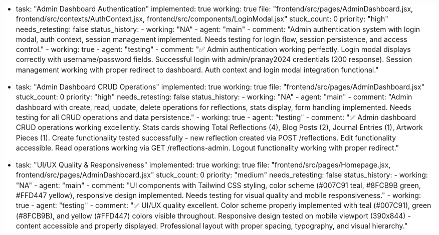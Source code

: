   - task: "Admin Dashboard Authentication"
    implemented: true
    working: true
    file: "frontend/src/pages/AdminDashboard.jsx, frontend/src/contexts/AuthContext.jsx, frontend/src/components/LoginModal.jsx"
    stuck_count: 0
    priority: "high"
    needs_retesting: false
    status_history:
        - working: "NA"
        - agent: "main"
        - comment: "Admin authentication system with login modal, auth context, session management implemented. Needs testing for login flow, session persistence, and access control."
        - working: true
        - agent: "testing"
        - comment: "✅ Admin authentication working perfectly. Login modal displays correctly with username/password fields. Successful login with admin/pranay2024 credentials (200 response). Session management working with proper redirect to dashboard. Auth context and login modal integration functional."

  - task: "Admin Dashboard CRUD Operations"
    implemented: true
    working: true
    file: "frontend/src/pages/AdminDashboard.jsx"
    stuck_count: 0
    priority: "high"
    needs_retesting: false
    status_history:
        - working: "NA"
        - agent: "main"
        - comment: "Admin dashboard with create, read, update, delete operations for reflections, stats display, form handling implemented. Needs testing for all CRUD operations and data persistence."
        - working: true
        - agent: "testing"
        - comment: "✅ Admin dashboard CRUD operations working excellently. Stats cards showing Total Reflections (4), Blog Posts (2), Journal Entries (1), Artwork Pieces (1). Create functionality tested successfully - new reflection created via POST /reflections. Edit functionality accessible. Read operations working via GET /reflections-admin. Logout functionality working with proper redirect."

  - task: "UI/UX Quality & Responsiveness"
    implemented: true
    working: true
    file: "frontend/src/pages/Homepage.jsx, frontend/src/pages/AdminDashboard.jsx"
    stuck_count: 0
    priority: "medium"
    needs_retesting: false
    status_history:
        - working: "NA"
        - agent: "main"
        - comment: "UI components with Tailwind CSS styling, color scheme (#007C91 teal, #8FCB9B green, #FFD447 yellow), responsive design implemented. Needs testing for visual quality and mobile responsiveness."
        - working: true
        - agent: "testing"
        - comment: "✅ UI/UX quality excellent. Color scheme properly implemented with teal (#007C91), green (#8FCB9B), and yellow (#FFD447) colors visible throughout. Responsive design tested on mobile viewport (390x844) - content accessible and properly displayed. Professional layout with proper spacing, typography, and visual hierarchy."

